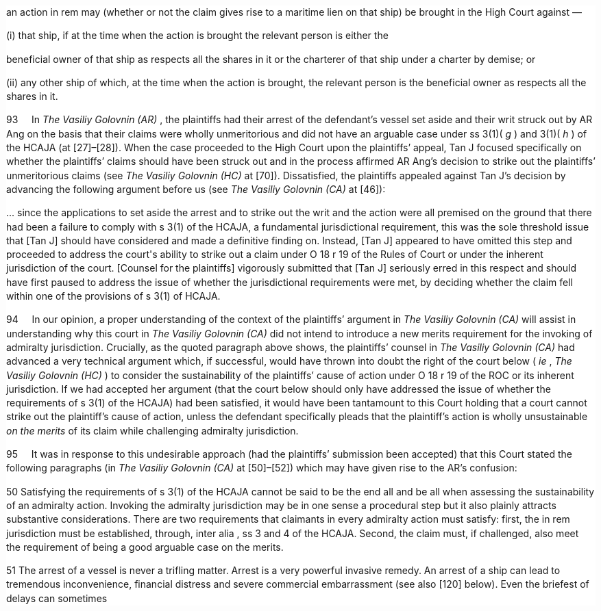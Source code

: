  an action in rem may (whether or not the claim gives rise to a maritime lien on that ship) be brought in the High Court against — 

 (i) that ship, if at the time when the action is brought the relevant person is either the 


 beneficial owner of that ship as respects all the shares in it or the charterer of that ship under a charter by demise; or 

 (ii) any other ship of which, at the time when the action is brought, the relevant person is the beneficial owner as respects all the shares in it. 

93     In _The Vasiliy Golovnin (AR)_ , the plaintiffs had their arrest of the defendant’s vessel set aside and their writ struck out by AR Ang on the basis that their claims were wholly unmeritorious and did not have an arguable case under ss 3(1)( _g_ ) and 3(1)( _h_ ) of the HCAJA (at [27]–[28]). When the case proceeded to the High Court upon the plaintiffs’ appeal, Tan J focused specifically on whether the plaintiffs’ claims should have been struck out and in the process affirmed AR Ang’s decision to strike out the plaintiffs’ unmeritorious claims (see _The Vasiliy Golovnin (HC)_ at [70]). Dissatisfied, the plaintiffs appealed against Tan J’s decision by advancing the following argument before us (see _The Vasiliy Golovnin (CA)_ at [46]): 

 ... since the applications to set aside the arrest and to strike out the writ and the action were all premised on the ground that there had been a failure to comply with s 3(1) of the HCAJA, a fundamental jurisdictional requirement, this was the sole threshold issue that [Tan J] should have considered and made a definitive finding on. Instead, [Tan J] appeared to have omitted this step and proceeded to address the court's ability to strike out a claim under O 18 r 19 of the Rules of Court or under the inherent jurisdiction of the court. [Counsel for the plaintiffs] vigorously submitted that [Tan J] seriously erred in this respect and should have first paused to address the issue of whether the jurisdictional requirements were met, by deciding whether the claim fell within one of the provisions of s 3(1) of HCAJA. 

94     In our opinion, a proper understanding of the context of the plaintiffs’ argument in _The Vasiliy Golovnin (CA)_ will assist in understanding why this court in _The Vasiliy Golovnin (CA)_ did not intend to introduce a new merits requirement for the invoking of admiralty jurisdiction. Crucially, as the quoted paragraph above shows, the plaintiffs’ counsel in _The Vasiliy Golovnin (CA)_ had advanced a very technical argument which, if successful, would have thrown into doubt the right of the court below ( _ie_ , _The Vasiliy Golovnin (HC)_ ) to consider the sustainability of the plaintiffs’ cause of action under O 18 r 19 of the ROC or its inherent jurisdiction. If we had accepted her argument (that the court below should only have addressed the issue of whether the requirements of s 3(1) of the HCAJA) had been satisfied, it would have been tantamount to this Court holding that a court cannot strike out the plaintiff’s cause of action, unless the defendant specifically pleads that the plaintiff’s action is wholly unsustainable _on the merits_ of its claim while challenging admiralty jurisdiction. 

95     It was in response to this undesirable approach (had the plaintiffs’ submission been accepted) that this Court stated the following paragraphs (in _The Vasiliy Golovnin (CA)_ at [50]–[52]) which may have given rise to the AR’s confusion: 

 50 Satisfying the requirements of s 3(1) of the HCAJA cannot be said to be the end all and be all when assessing the sustainability of an admiralty action. Invoking the admiralty jurisdiction may be in one sense a procedural step but it also plainly attracts substantive considerations. There are two requirements that claimants in every admiralty action must satisfy: first, the in rem jurisdiction must be established, through, inter alia , ss 3 and 4 of the HCAJA. Second, the claim must, if challenged, also meet the requirement of being a good arguable case on the merits. 

 51 The arrest of a vessel is never a trifling matter. Arrest is a very powerful invasive remedy. An arrest of a ship can lead to tremendous inconvenience, financial distress and severe commercial embarrassment (see also [120] below). Even the briefest of delays can sometimes 
